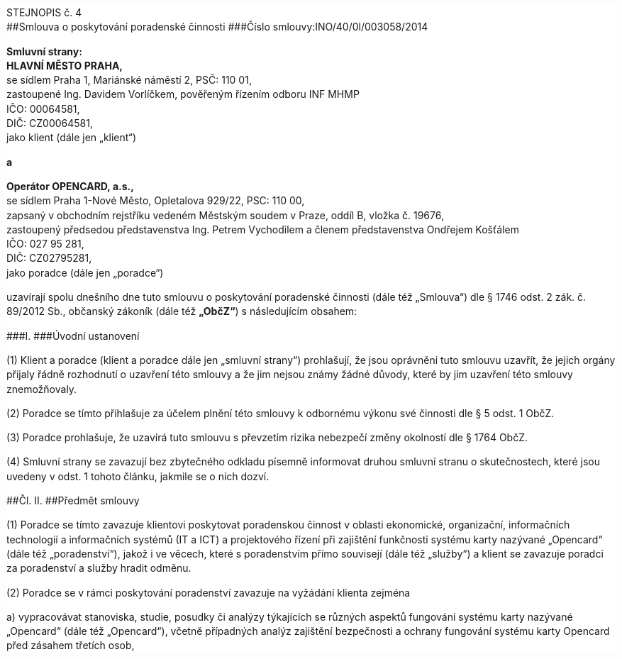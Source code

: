 STEJNOPIS č. 4  
##Smlouva o poskytování poradenské činnosti
###Číslo smlouvy:INO/40/0l/003058/2014

**Smluvní strany:**  
**HLAVNÍ MĚSTO PRAHA,**  
se sídlem Praha 1, Mariánské náměstí 2, PSČ: 110 01,  
zastoupené Ing. Davidem Vorlíčkem, pověřeným řízením odboru INF MHMP  
IČO: 00064581,  
DIČ: CZ00064581,  
jako klient (dále jen „klient“)

**a**

**Operátor OPENCARD, a.s.,**  
se sídlem Praha 1-Nové Město, Opletalova 929/22, PSC: 110 00,  
zapsaný v obchodním rejstříku vedeném Městským soudem v Praze, oddíl B, vložka č. 19676,  
zastoupený předsedou představenstva Ing. Petrem Vychodilem a členem představenstva
Ondřejem Košťálem  
IČO: 027 95 281,  
DIČ: CZ02795281,  
jako poradce (dále jen „poradce“)

uzavírají spolu dnešního dne tuto smlouvu o poskytování poradenské činnosti (dále též
„Smlouva“) dle § 1746 odst. 2 zák. č. 89/2012 Sb., občanský zákoník (dále též **„ObčZ“**)
s následujícím obsahem:

###I.
###Úvodní ustanovení

(1) Klient a poradce (klient a poradce dále jen „smluvní strany“) prohlašují, že jsou
oprávněni tuto smlouvu uzavřít, že jejich orgány přijaly řádně rozhodnutí o uzavření této
smlouvy a že jim nejsou známy žádné důvody, které by jim uzavření této smlouvy
znemožňovaly.

(2) Poradce se tímto přihlašuje za účelem plnění této smlouvy k odbornému výkonu své
činnosti dle § 5 odst. 1 ObčZ.

(3) Poradce prohlašuje, že uzavírá tuto smlouvu s převzetím rizika nebezpečí změny
okolností dle § 1764 ObčZ.

(4) Smluvní strany se zavazují bez zbytečného odkladu písemně informovat druhou smluvní
stranu o skutečnostech, které jsou uvedeny v odst. 1 tohoto článku, jakmile se o nich dozví.

 

##Čl. II.
##Předmět smlouvy

(1) Poradce se tímto zavazuje klientovi poskytovat poradenskou činnost v oblasti
ekonomické, organizační, informačních technologií a informačních systémů (IT a ICT) a
projektového řízení při zajištění funkčnosti systému karty nazývané „Opencard“ (dále též
„poradenství“), jakož i ve věcech, které s poradenstvím přímo souvisejí (dále též „služby“) a
klient se zavazuje poradci za poradenství a služby hradit odměnu.

(2) Poradce se v rámci poskytování poradenství zavazuje na vyžádání klienta zejména

a) vypracovávat stanoviska, studie, posudky či analýzy týkajících se různých aspektů
fungování systému karty nazývané „Opencard“ (dále též „Opencard“), včetně případných
analýz zajištění bezpečnosti a ochrany fungování systému karty Opencard před zásahem třetích osob,
